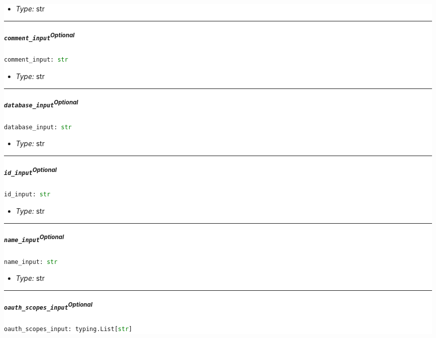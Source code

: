 - *Type:* str

---

##### `comment_input`<sup>Optional</sup> <a name="comment_input" id="@cdktf/provider-snowflake.secretWithClientCredentials.SecretWithClientCredentials.property.commentInput"></a>

```python
comment_input: str
```

- *Type:* str

---

##### `database_input`<sup>Optional</sup> <a name="database_input" id="@cdktf/provider-snowflake.secretWithClientCredentials.SecretWithClientCredentials.property.databaseInput"></a>

```python
database_input: str
```

- *Type:* str

---

##### `id_input`<sup>Optional</sup> <a name="id_input" id="@cdktf/provider-snowflake.secretWithClientCredentials.SecretWithClientCredentials.property.idInput"></a>

```python
id_input: str
```

- *Type:* str

---

##### `name_input`<sup>Optional</sup> <a name="name_input" id="@cdktf/provider-snowflake.secretWithClientCredentials.SecretWithClientCredentials.property.nameInput"></a>

```python
name_input: str
```

- *Type:* str

---

##### `oauth_scopes_input`<sup>Optional</sup> <a name="oauth_scopes_input" id="@cdktf/provider-snowflake.secretWithClientCredentials.SecretWithClientCredentials.property.oauthScopesInput"></a>

```python
oauth_scopes_input: typing.List[str]
```
